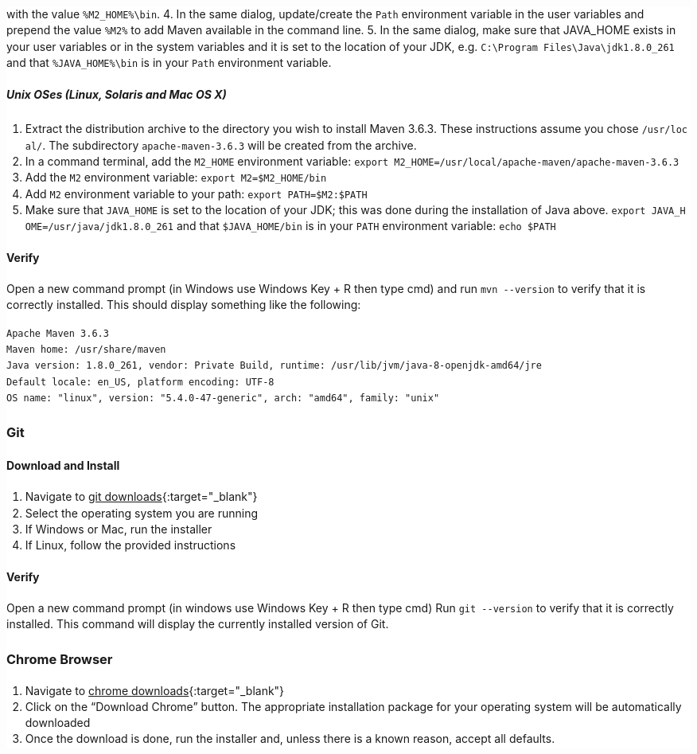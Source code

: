 with the value `%M2_HOME%\bin`.
4. In the same dialog, update/create the `Path` environment variable in the user 
variables and prepend the value `%M2%` to add Maven available in the command line.
5. In the same dialog, make sure that JAVA_HOME exists in your user variables or 
in the system variables and it is set to the location of your JDK, e.g. 
`C:\Program Files\Java\jdk1.8.0_261` and that `%JAVA_HOME%\bin` is in your `Path` 
environment variable.
##### Unix OSes (Linux, Solaris and Mac OS X)
1. Extract the distribution archive to the directory you wish to install Maven 3.6.3. 
These instructions assume you chose `/usr/local/`. The subdirectory 
`apache-maven-3.6.3` will be created from the archive.
2. In a command terminal, add the `M2_HOME` environment variable:
`export M2_HOME=/usr/local/apache-maven/apache-maven-3.6.3`
3. Add the `M2` environment variable:
`export M2=$M2_HOME/bin`
4. Add `M2` environment variable to your path:
`export PATH=$M2:$PATH`
5. Make sure that `JAVA_HOME` is set to the location of your JDK; this was done 
during the installation of Java above.
`export JAVA_HOME=/usr/java/jdk1.8.0_261` 
and that `$JAVA_HOME/bin` is in your `PATH` environment variable:
`echo $PATH`
#### Verify
Open a new command prompt (in Windows use Windows Key + R then type cmd) and run 
`mvn --version` to verify that it is correctly installed. This should display 
something like the following:

```
Apache Maven 3.6.3
Maven home: /usr/share/maven
Java version: 1.8.0_261, vendor: Private Build, runtime: /usr/lib/jvm/java-8-openjdk-amd64/jre
Default locale: en_US, platform encoding: UTF-8
OS name: "linux", version: "5.4.0-47-generic", arch: "amd64", family: "unix"
```

### Git
#### Download and Install
1. Navigate to [git downloads](https://git-scm.com/downloads){:target="_blank"}
2. Select the operating system you are running
3. If Windows or Mac, run the installer
4. If Linux, follow the provided instructions
#### Verify
Open a new command prompt (in windows use Windows Key + R then type cmd) 
Run `git --version` to verify that it is correctly installed. This command will 
display the currently installed version of Git.

### Chrome Browser
1. Navigate to [chrome downloads](https://www.google.com/chrome/){:target="_blank"}
2. Click on the “Download Chrome” button. The appropriate installation package for 
your operating system will be automatically downloaded
3. Once the download is done, run the installer and, unless there is a known reason,
accept all defaults.
